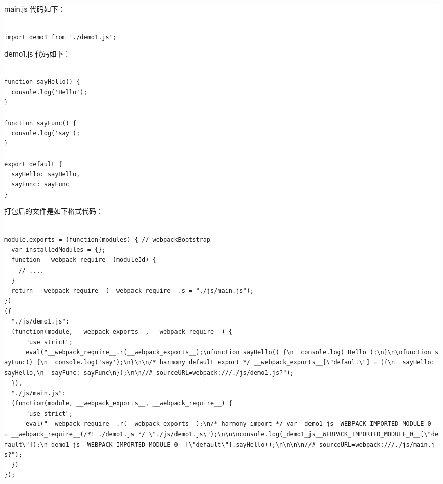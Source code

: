 
main.js 代码如下：

```

import demo1 from './demo1.js';
```

demo1.js 代码如下：

```

function sayHello() {
  console.log('Hello');
}

function sayFunc() {
  console.log('say');
}

export default {
  sayHello: sayHello,
  sayFunc: sayFunc
}
```


打包后的文件是如下格式代码：

```

module.exports = (function(modules) { // webpackBootstrap
  var installedModules = {};
  function __webpack_require__(moduleId) {
    // ....
  }
  return __webpack_require__(__webpack_require__.s = "./js/main.js");
})
({
  "./js/demo1.js":
  (function(module, __webpack_exports__, __webpack_require__) {
      "use strict";
      eval("__webpack_require__.r(__webpack_exports__);\nfunction sayHello() {\n  console.log('Hello');\n}\n\nfunction sayFunc() {\n  console.log('say');\n}\n\n/* harmony default export */ __webpack_exports__[\"default\"] = ({\n  sayHello: sayHello,\n  sayFunc: sayFunc\n});\n\n//# sourceURL=webpack:///./js/demo1.js?");
  }),
  "./js/main.js":
  (function(module, __webpack_exports__, __webpack_require__) {
      "use strict";
      eval("__webpack_require__.r(__webpack_exports__);\n/* harmony import */ var _demo1_js__WEBPACK_IMPORTED_MODULE_0__ = __webpack_require__(/*! ./demo1.js */ \"./js/demo1.js\");\n\n\nconsole.log(_demo1_js__WEBPACK_IMPORTED_MODULE_0__[\"default\"]);\n_demo1_js__WEBPACK_IMPORTED_MODULE_0__[\"default\"].sayHello();\n\n\n\n//# sourceURL=webpack:///./js/main.js?");
  })
});
```
